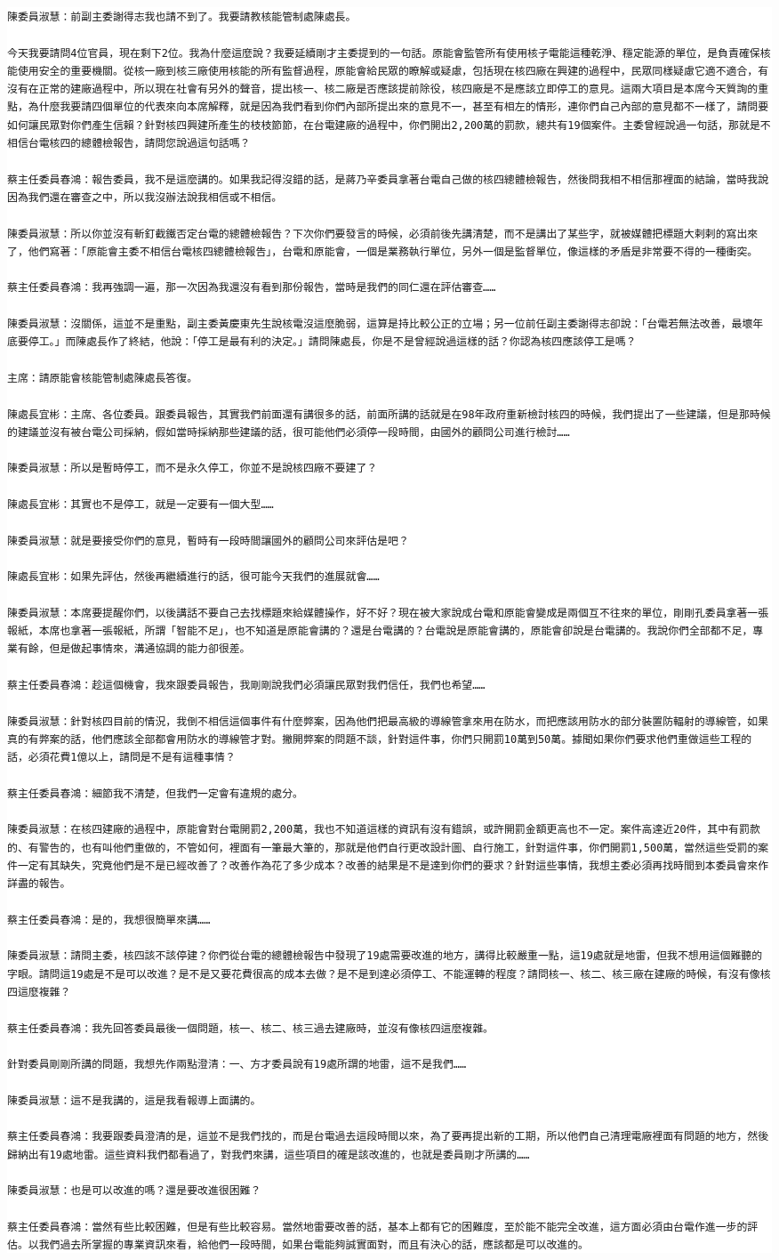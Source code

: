     陳委員淑慧：前副主委謝得志我也請不到了。我要請教核能管制處陳處長。

    今天我要請問4位官員，現在剩下2位。我為什麼這麼說？我要延續剛才主委提到的一句話。原能會監管所有使用核子電能這種乾淨、穩定能源的單位，是負責確保核能使用安全的重要機關。從核一廠到核三廠使用核能的所有監督過程，原能會給民眾的瞭解或疑慮，包括現在核四廠在興建的過程中，民眾同樣疑慮它適不適合，有沒有在正常的建廠過程中，所以現在社會有另外的聲音，提出核一、核二廠是否應該提前除役，核四廠是不是應該立即停工的意見。這兩大項目是本席今天質詢的重點，為什麼我要請四個單位的代表來向本席解釋，就是因為我們看到你們內部所提出來的意見不一，甚至有相左的情形，連你們自己內部的意見都不一樣了，請問要如何讓民眾對你們產生信賴？針對核四興建所產生的枝枝節節，在台電建廠的過程中，你們開出2,200萬的罰款，總共有19個案件。主委曾經說過一句話，那就是不相信台電核四的總體檢報告，請問您說過這句話嗎？

    蔡主任委員春鴻：報告委員，我不是這麼講的。如果我記得沒錯的話，是蔣乃辛委員拿著台電自己做的核四總體檢報告，然後問我相不相信那裡面的結論，當時我說因為我們還在審查之中，所以我沒辦法說我相信或不相信。

    陳委員淑慧：所以你並沒有斬釘截鐵否定台電的總體檢報告？下次你們要發言的時候，必須前後先講清楚，而不是講出了某些字，就被媒體把標題大剌剌的寫出來了，他們寫著：「原能會主委不相信台電核四總體檢報告」，台電和原能會，一個是業務執行單位，另外一個是監督單位，像這樣的矛盾是非常要不得的一種衝突。

    蔡主任委員春鴻：我再強調一遍，那一次因為我還沒有看到那份報告，當時是我們的同仁還在評估審查……

    陳委員淑慧：沒關係，這並不是重點，副主委黃慶東先生說核電沒這麼脆弱，這算是持比較公正的立場；另一位前任副主委謝得志卻說：「台電若無法改善，最壞年底要停工。」而陳處長作了終結，他說：「停工是最有利的決定。」請問陳處長，你是不是曾經說過這樣的話？你認為核四應該停工是嗎？

    主席：請原能會核能管制處陳處長答復。

    陳處長宜彬：主席、各位委員。跟委員報告，其實我們前面還有講很多的話，前面所講的話就是在98年政府重新檢討核四的時候，我們提出了一些建議，但是那時候的建議並沒有被台電公司採納，假如當時採納那些建議的話，很可能他們必須停一段時間，由國外的顧問公司進行檢討……

    陳委員淑慧：所以是暫時停工，而不是永久停工，你並不是說核四廠不要建了？

    陳處長宜彬：其實也不是停工，就是一定要有一個大型……

    陳委員淑慧：就是要接受你們的意見，暫時有一段時間讓國外的顧問公司來評估是吧？

    陳處長宜彬：如果先評估，然後再繼續進行的話，很可能今天我們的進展就會……

    陳委員淑慧：本席要提醒你們，以後講話不要自己去找標題來給媒體操作，好不好？現在被大家說成台電和原能會變成是兩個互不往來的單位，剛剛孔委員拿著一張報紙，本席也拿著一張報紙，所謂「智能不足」，也不知道是原能會講的？還是台電講的？台電說是原能會講的，原能會卻說是台電講的。我說你們全部都不足，專業有餘，但是做起事情來，溝通協調的能力卻很差。

    蔡主任委員春鴻：趁這個機會，我來跟委員報告，我剛剛說我們必須讓民眾對我們信任，我們也希望……

    陳委員淑慧：針對核四目前的情況，我倒不相信這個事件有什麼弊案，因為他們把最高級的導線管拿來用在防水，而把應該用防水的部分裝置防輻射的導線管，如果真的有弊案的話，他們應該全部都會用防水的導線管才對。撇開弊案的問題不談，針對這件事，你們只開罰10萬到50萬。據聞如果你們要求他們重做這些工程的話，必須花費1億以上，請問是不是有這種事情？

    蔡主任委員春鴻：細節我不清楚，但我們一定會有違規的處分。

    陳委員淑慧：在核四建廠的過程中，原能會對台電開罰2,200萬，我也不知道這樣的資訊有沒有錯誤，或許開罰金額更高也不一定。案件高達近20件，其中有罰款的、有警告的，也有叫他們重做的，不管如何，裡面有一筆最大筆的，那就是他們自行更改設計圖、自行施工，針對這件事，你們開罰1,500萬，當然這些受罰的案件一定有其缺失，究竟他們是不是已經改善了？改善作為花了多少成本？改善的結果是不是達到你們的要求？針對這些事情，我想主委必須再找時間到本委員會來作詳盡的報告。

    蔡主任委員春鴻：是的，我想很簡單來講……

    陳委員淑慧：請問主委，核四該不該停建？你們從台電的總體檢報告中發現了19處需要改進的地方，講得比較嚴重一點，這19處就是地雷，但我不想用這個難聽的字眼。請問這19處是不是可以改進？是不是又要花費很高的成本去做？是不是到達必須停工、不能運轉的程度？請問核一、核二、核三廠在建廠的時候，有沒有像核四這麼複雜？

    蔡主任委員春鴻：我先回答委員最後一個問題，核一、核二、核三過去建廠時，並沒有像核四這麼複雜。

    針對委員剛剛所講的問題，我想先作兩點澄清：一、方才委員說有19處所謂的地雷，這不是我們……

    陳委員淑慧：這不是我講的，這是我看報導上面講的。

    蔡主任委員春鴻：我要跟委員澄清的是，這並不是我們找的，而是台電過去這段時間以來，為了要再提出新的工期，所以他們自己清理電廠裡面有問題的地方，然後歸納出有19處地雷。這些資料我們都看過了，對我們來講，這些項目的確是該改進的，也就是委員剛才所講的……

    陳委員淑慧：也是可以改進的嗎？還是要改進很困難？

    蔡主任委員春鴻：當然有些比較困難，但是有些比較容易。當然地雷要改善的話，基本上都有它的困難度，至於能不能完全改進，這方面必須由台電作進一步的評估。以我們過去所掌握的專業資訊來看，給他們一段時間，如果台電能夠誠實面對，而且有決心的話，應該都是可以改進的。
